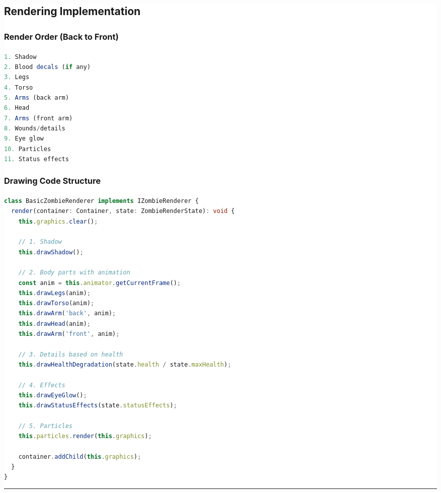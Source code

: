 
## Rendering Implementation

### Render Order (Back to Front)

```typescript
1. Shadow
2. Blood decals (if any)
3. Legs
4. Torso
5. Arms (back arm)
6. Head
7. Arms (front arm)
8. Wounds/details
9. Eye glow
10. Particles
11. Status effects
```

### Drawing Code Structure

```typescript
class BasicZombieRenderer implements IZombieRenderer {
  render(container: Container, state: ZombieRenderState): void {
    this.graphics.clear();

    // 1. Shadow
    this.drawShadow();

    // 2. Body parts with animation
    const anim = this.animator.getCurrentFrame();
    this.drawLegs(anim);
    this.drawTorso(anim);
    this.drawArm('back', anim);
    this.drawHead(anim);
    this.drawArm('front', anim);

    // 3. Details based on health
    this.drawHealthDegradation(state.health / state.maxHealth);

    // 4. Effects
    this.drawEyeGlow();
    this.drawStatusEffects(state.statusEffects);

    // 5. Particles
    this.particles.render(this.graphics);

    container.addChild(this.graphics);
  }
}
```

---
